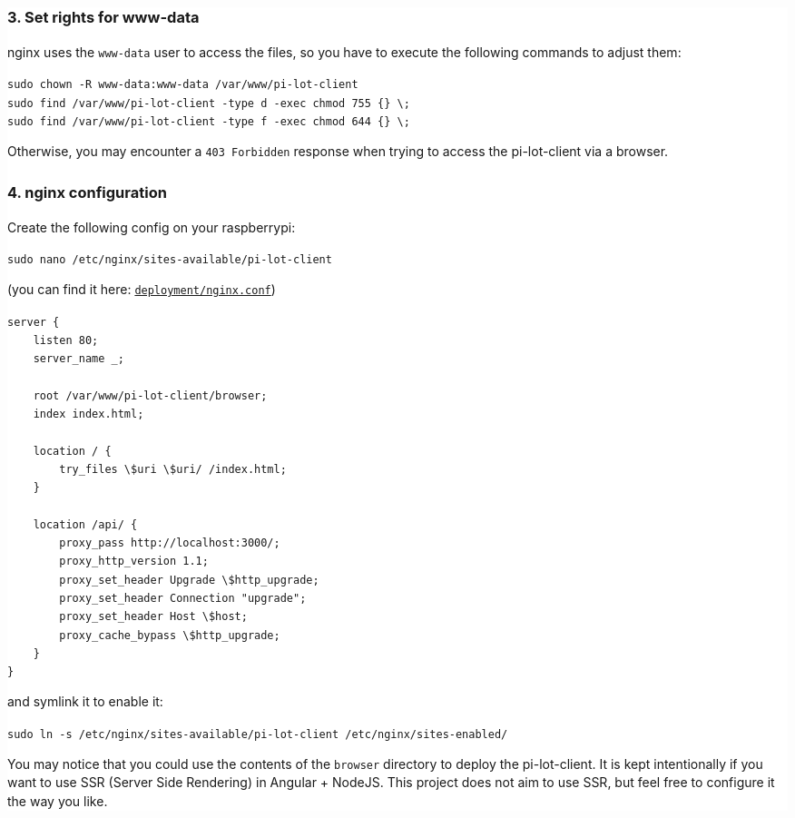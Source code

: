 ### 3. Set rights for www-data

nginx uses the `www-data` user to access the files, so you have to execute the following commands to adjust them:

````
sudo chown -R www-data:www-data /var/www/pi-lot-client
sudo find /var/www/pi-lot-client -type d -exec chmod 755 {} \;
sudo find /var/www/pi-lot-client -type f -exec chmod 644 {} \;
````

Otherwise, you may encounter a `403 Forbidden` response when trying to access the pi-lot-client via a browser.

### 4. nginx configuration

Create the following config on your raspberrypi:

````
sudo nano /etc/nginx/sites-available/pi-lot-client
````

(you can find it here: [`deployment/nginx.conf`](deployment/nginx.conf))

````
server {
    listen 80;
    server_name _;

    root /var/www/pi-lot-client/browser;
    index index.html;

    location / {
        try_files \$uri \$uri/ /index.html;
    }

    location /api/ {
        proxy_pass http://localhost:3000/;
        proxy_http_version 1.1;
        proxy_set_header Upgrade \$http_upgrade;
        proxy_set_header Connection "upgrade";
        proxy_set_header Host \$host;
        proxy_cache_bypass \$http_upgrade;
    }
}

````

and symlink it to enable it:

````
sudo ln -s /etc/nginx/sites-available/pi-lot-client /etc/nginx/sites-enabled/
````

You may notice that you could use the contents of the `browser` directory to deploy the pi-lot-client.
It is kept intentionally if you want to use SSR (Server Side Rendering) in Angular + NodeJS. This project does not aim
to use SSR, but feel free to configure it the way you like.
